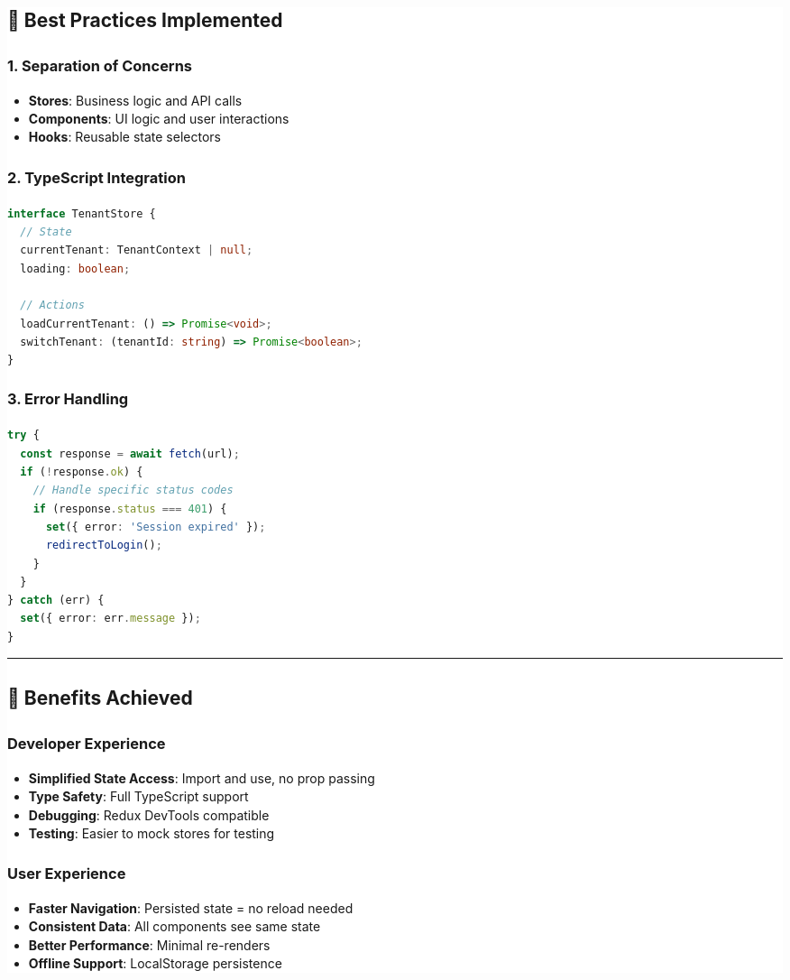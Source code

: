 
## 📝 Best Practices Implemented

### 1. Separation of Concerns
- **Stores**: Business logic and API calls
- **Components**: UI logic and user interactions
- **Hooks**: Reusable state selectors

### 2. TypeScript Integration
```typescript
interface TenantStore {
  // State
  currentTenant: TenantContext | null;
  loading: boolean;

  // Actions
  loadCurrentTenant: () => Promise<void>;
  switchTenant: (tenantId: string) => Promise<boolean>;
}
```

### 3. Error Handling
```typescript
try {
  const response = await fetch(url);
  if (!response.ok) {
    // Handle specific status codes
    if (response.status === 401) {
      set({ error: 'Session expired' });
      redirectToLogin();
    }
  }
} catch (err) {
  set({ error: err.message });
}
```

---

## 🚀 Benefits Achieved

### Developer Experience
- **Simplified State Access**: Import and use, no prop passing
- **Type Safety**: Full TypeScript support
- **Debugging**: Redux DevTools compatible
- **Testing**: Easier to mock stores for testing

### User Experience
- **Faster Navigation**: Persisted state = no reload needed
- **Consistent Data**: All components see same state
- **Better Performance**: Minimal re-renders
- **Offline Support**: LocalStorage persistence
